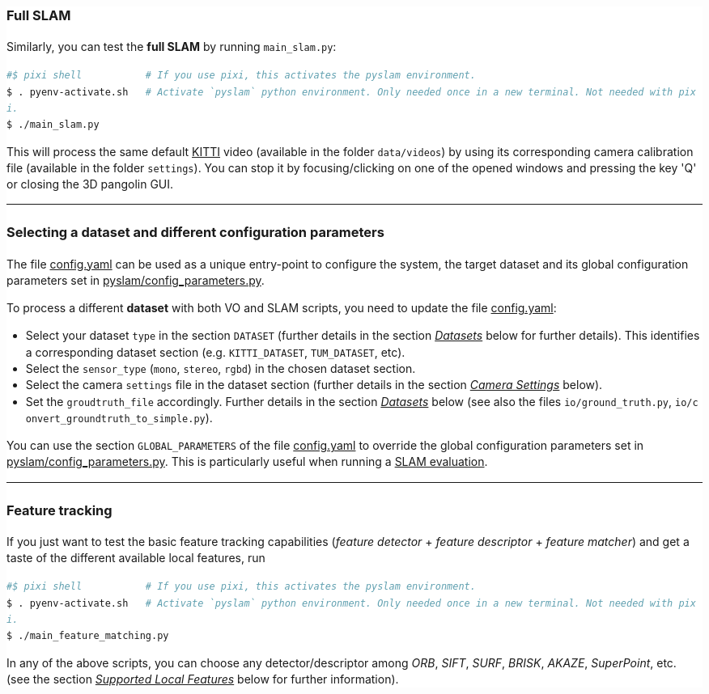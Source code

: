 ### Full SLAM

Similarly, you can test the **full SLAM** by running `main_slam.py`:
```bash
#$ pixi shell           # If you use pixi, this activates the pyslam environment. 
$ . pyenv-activate.sh   # Activate `pyslam` python environment. Only needed once in a new terminal. Not needed with pixi.
$ ./main_slam.py
```

This will process the same default [KITTI]((http://www.cvlibs.net/datasets/kitti/eval_odometry.php)) video (available in the folder `data/videos`) by using its corresponding camera calibration file (available in the folder `settings`). You can stop it by focusing/clicking on one of the opened windows and pressing the key 'Q' or closing the 3D pangolin GUI. 

--- 

### Selecting a dataset and different configuration parameters

The file [config.yaml](./config.yaml) can be used as a unique entry-point to configure the system, the target dataset and its global configuration parameters set in [pyslam/config_parameters.py](./pyslam/config_parameters.py). 

To process a different **dataset** with both VO and SLAM scripts, you need to update the file [config.yaml](./config.yaml):
* Select your dataset `type` in the section `DATASET` (further details in the section *[Datasets](#datasets)* below for further details). This identifies a corresponding dataset section (e.g. `KITTI_DATASET`, `TUM_DATASET`, etc). 
* Select the `sensor_type` (`mono`, `stereo`, `rgbd`) in the chosen dataset section.  
* Select the camera `settings` file in the dataset section (further details in the section *[Camera Settings](#camera-settings)* below).
* Set the `groudtruth_file` accordingly. Further details in the section *[Datasets](#datasets)* below  (see also the files `io/ground_truth.py`, `io/convert_groundtruth_to_simple.py`).

You can use the section `GLOBAL_PARAMETERS` of the file [config.yaml](./config.yaml) to override the global configuration parameters set in [pyslam/config_parameters.py](./pyslam/config_parameters.py). This is particularly useful when running a [SLAM evaluation](#evaluating-slam).

---

### Feature tracking

If you just want to test the basic feature tracking capabilities (*feature detector* + *feature descriptor* + *feature matcher*) and get a taste of the different available local features, run
```bash
#$ pixi shell           # If you use pixi, this activates the pyslam environment. 
$ . pyenv-activate.sh   # Activate `pyslam` python environment. Only needed once in a new terminal. Not needed with pixi.
$ ./main_feature_matching.py
```

In any of the above scripts, you can choose any detector/descriptor among *ORB*, *SIFT*, *SURF*, *BRISK*, *AKAZE*, *SuperPoint*, etc. (see the section *[Supported Local Features](#supported-local-features)* below for further information). 
